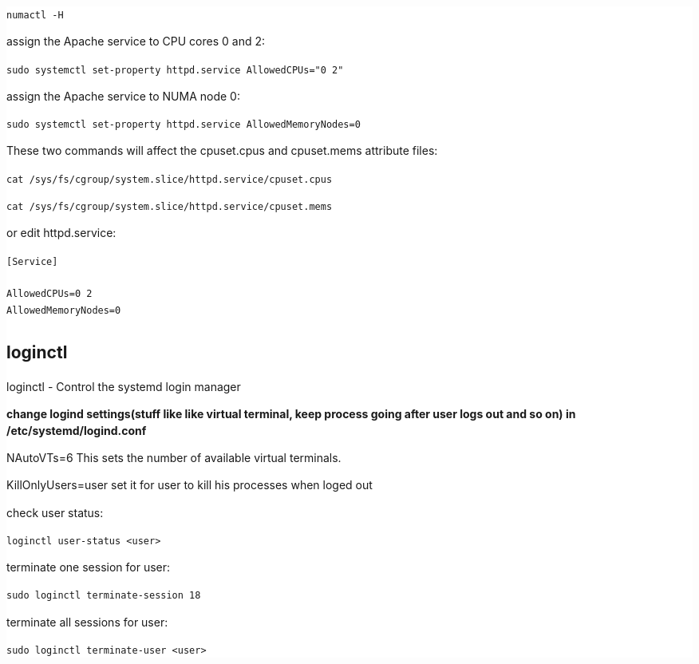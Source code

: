 ```
numactl -H
```

assign the Apache service to CPU cores 0 and 2:

```
sudo systemctl set-property httpd.service AllowedCPUs="0 2"
```

assign the Apache service to NUMA node 0:

```
sudo systemctl set-property httpd.service AllowedMemoryNodes=0
```

These two commands will affect the cpuset.cpus and cpuset.mems attribute files:

```
cat /sys/fs/cgroup/system.slice/httpd.service/cpuset.cpus
```

```
cat /sys/fs/cgroup/system.slice/httpd.service/cpuset.mems
```

or edit httpd.service:

```
[Service]

AllowedCPUs=0 2
AllowedMemoryNodes=0
```
## loginctl

loginctl - Control the systemd login manager

 **change logind settings(stuff like like virtual terminal, keep process going after user logs out and so on) in /etc/systemd/logind.conf**



NAutoVTs=6  This sets the number of available virtual terminals.

KillOnlyUsers=user  set it for user to kill his processes when loged out



check user status:

```
loginctl user-status <user>
```

terminate one session for user:

```
sudo loginctl terminate-session 18
```

terminate all sessions for user:

```
sudo loginctl terminate-user <user>
```

